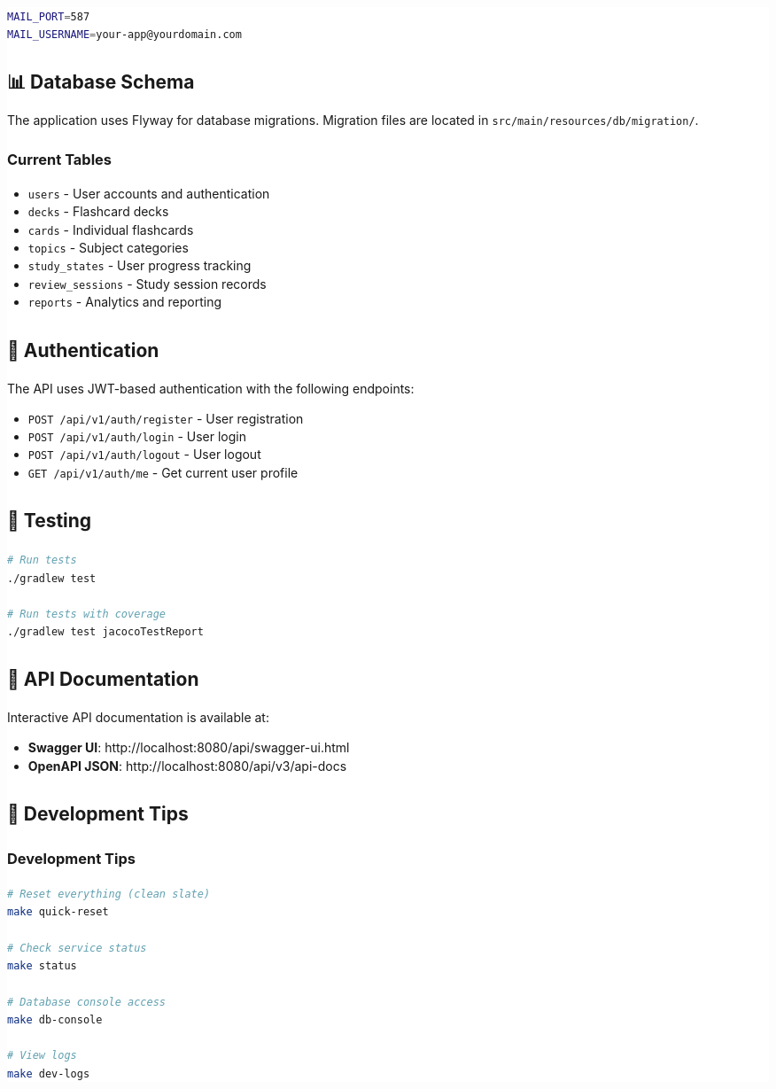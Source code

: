 ```bash
MAIL_PORT=587
MAIL_USERNAME=your-app@yourdomain.com
```

## 📊 Database Schema

The application uses Flyway for database migrations. Migration files are located in `src/main/resources/db/migration/`.

### Current Tables

- `users` - User accounts and authentication
- `decks` - Flashcard decks
- `cards` - Individual flashcards
- `topics` - Subject categories
- `study_states` - User progress tracking
- `review_sessions` - Study session records
- `reports` - Analytics and reporting

## 🔐 Authentication

The API uses JWT-based authentication with the following endpoints:

- `POST /api/v1/auth/register` - User registration
- `POST /api/v1/auth/login` - User login
- `POST /api/v1/auth/logout` - User logout
- `GET /api/v1/auth/me` - Get current user profile

## 🧪 Testing

```bash
# Run tests
./gradlew test

# Run tests with coverage
./gradlew test jacocoTestReport
```

## 📝 API Documentation

Interactive API documentation is available at:
- **Swagger UI**: http://localhost:8080/api/swagger-ui.html
- **OpenAPI JSON**: http://localhost:8080/api/v3/api-docs

## 🔧 Development Tips

### Development Tips

```bash
# Reset everything (clean slate)
make quick-reset

# Check service status
make status

# Database console access
make db-console

# View logs
make dev-logs
```
